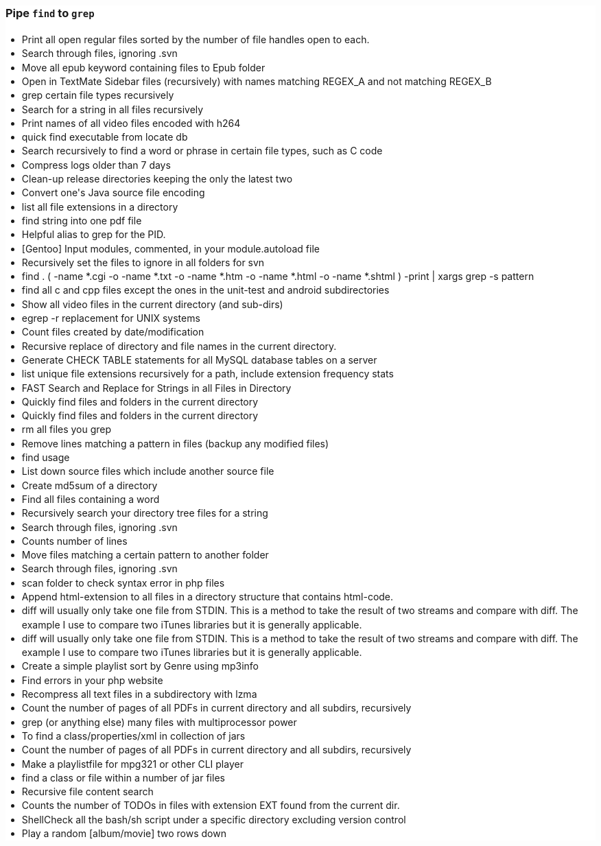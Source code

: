             
### Pipe `find` to `grep`

- Print all open regular files sorted by the number of file handles open to each.
- Search through files, ignoring .svn
- Move all epub keyword containing files to Epub folder
- Open in TextMate Sidebar files (recursively) with names matching REGEX_A and not matching REGEX_B
- grep certain file types recursively
- Search for a string in all files recursively
- Print names of all video files encoded with h264
- quick find executable from locate db
- Search recursively to find a word or phrase in certain file types, such as C code
- Compress logs older than 7 days
- Clean-up release directories keeping the only the latest two
- Convert one's Java source file encoding
- list all file extensions in a directory
- find string into one pdf file
- Helpful alias to grep for the PID.
- [Gentoo] Input modules, commented, in your module.autoload file
- Recursively set the files to ignore in all folders for svn
- find . \( -name \*.cgi -o -name \*.txt -o -name \*.htm -o -name \*.html -o -name \*.shtml \) -print | xargs grep -s pattern
- find all c and cpp files except the ones in the unit-test and android subdirectories
- Show all video files in the current directory (and sub-dirs)
- egrep -r replacement for UNIX systems
- Count files created by date/modification
- Recursive replace of directory and file names in the current directory.
- Generate CHECK TABLE statements for all MySQL database tables on a server
- list unique file extensions recursively for a path, include extension frequency stats
- FAST Search and Replace for Strings in all Files in Directory
- Quickly find files and folders in the current directory
- Quickly find files and folders in the current directory
- rm all files you grep
- Remove lines matching a pattern in files (backup any modified files)
- find usage
- List down source files which include another source file
- Create md5sum of a directory
- Find all files containing a word
- Recursively search your directory tree files for a string
- Search through files, ignoring .svn
- Counts number of lines
- Move files matching a certain pattern to another folder
- Search through files, ignoring .svn
- scan folder to check syntax error in php files
- Append html-extension to all files in a directory structure that contains html-code.
- diff will usually only take one file from STDIN. This is a method to take the result of two streams and compare with diff. The example I use to compare two iTunes libraries but it is generally applicable.
- diff will usually only take one file from STDIN. This is a method to take the result of two streams and compare with diff. The example I use to compare two iTunes libraries but it is generally applicable.
- Create a simple playlist sort by Genre using mp3info
- Find errors in your php website
- Recompress all text files in a subdirectory with lzma
- Count the number of pages of all PDFs in current directory and all subdirs, recursively
- grep (or anything else) many files with multiprocessor power
- To find a class/properties/xml in collection of jars
- Count the number of pages of all PDFs in current directory and all subdirs, recursively
- Make a playlistfile for mpg321 or other CLI player
- find a class or file within a number of jar files
- Recursive file content search
- Counts the number of TODOs in files with extension EXT found from the current dir.
- ShellCheck all the bash/sh script under a specific directory excluding version control
- Play a random [album/movie] two rows down